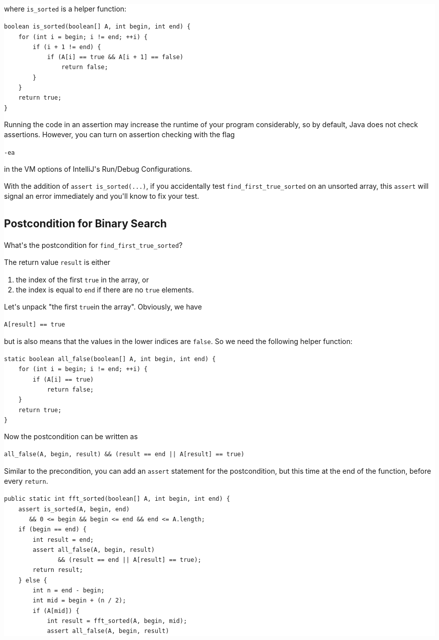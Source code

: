where `is_sorted` is a helper function:

    boolean is_sorted(boolean[] A, int begin, int end) {
        for (int i = begin; i != end; ++i) {
            if (i + 1 != end) {
                if (A[i] == true && A[i + 1] == false)
                    return false;
            }
        }
        return true;
    }

Running the code in an assertion may increase the runtime of your program
considerably, so by default, Java does not check assertions. 
However, you can turn on assertion checking with the flag

    -ea
	
in the VM options of IntelliJ's Run/Debug Configurations.

With the addition of `assert is_sorted(...)`, if you accidentally test
`find_first_true_sorted` on an unsorted array, this `assert` will
signal an error immediately and you'll know to fix your test.

## Postcondition for Binary Search

What's the postcondition for `find_first_true_sorted`?

The return value `result` is either
1) the index of the first `true` in the array, or
2) the index is equal to `end` if there are no `true` elements.

Let's unpack "the first `true`in the array". 
Obviously, we have

    A[result] == true

but is also means that the values in the lower indices are `false`.
So we need the following helper function:

    static boolean all_false(boolean[] A, int begin, int end) {
        for (int i = begin; i != end; ++i) {
            if (A[i] == true)
                return false;
        }
        return true;
    }

Now the postcondition can be written as

    all_false(A, begin, result) && (result == end || A[result] == true)
	
Similar to the precondition, you can add an `assert` statement for the
postcondition, but this time at the end of the function, before every
`return`.

    public static int fft_sorted(boolean[] A, int begin, int end) {
        assert is_sorted(A, begin, end) 
		   && 0 <= begin && begin <= end && end <= A.length;
        if (begin == end) {
            int result = end;
            assert all_false(A, begin, result)
			       && (result == end || A[result] == true);
            return result;
        } else {
            int n = end - begin;
            int mid = begin + (n / 2);
            if (A[mid]) {
                int result = fft_sorted(A, begin, mid);
                assert all_false(A, begin, result) 
